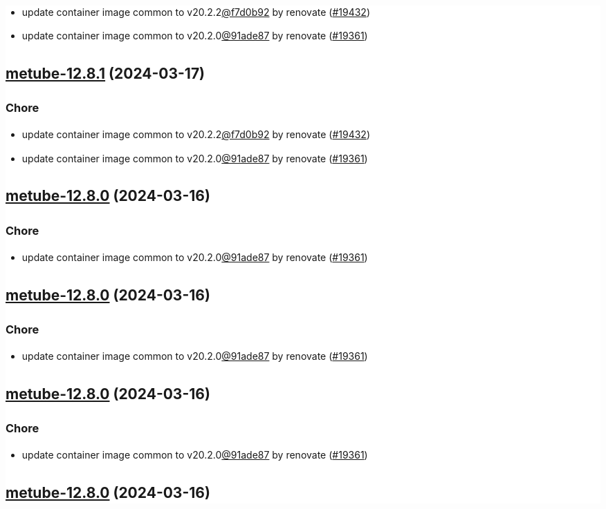 

- update container image common to v20.2.2[@f7d0b92](https://github.com/f7d0b92) by renovate ([#19432](https://github.com/truecharts/charts/issues/19432))

- update container image common to v20.2.0[@91ade87](https://github.com/91ade87) by renovate ([#19361](https://github.com/truecharts/charts/issues/19361))


## [metube-12.8.1](https://github.com/truecharts/charts/compare/metube-12.7.0...metube-12.8.1) (2024-03-17)

### Chore



- update container image common to v20.2.2[@f7d0b92](https://github.com/f7d0b92) by renovate ([#19432](https://github.com/truecharts/charts/issues/19432))

- update container image common to v20.2.0[@91ade87](https://github.com/91ade87) by renovate ([#19361](https://github.com/truecharts/charts/issues/19361))


## [metube-12.8.0](https://github.com/truecharts/charts/compare/metube-12.7.0...metube-12.8.0) (2024-03-16)

### Chore



- update container image common to v20.2.0[@91ade87](https://github.com/91ade87) by renovate ([#19361](https://github.com/truecharts/charts/issues/19361))


## [metube-12.8.0](https://github.com/truecharts/charts/compare/metube-12.7.0...metube-12.8.0) (2024-03-16)

### Chore



- update container image common to v20.2.0[@91ade87](https://github.com/91ade87) by renovate ([#19361](https://github.com/truecharts/charts/issues/19361))


## [metube-12.8.0](https://github.com/truecharts/charts/compare/metube-12.7.0...metube-12.8.0) (2024-03-16)

### Chore



- update container image common to v20.2.0[@91ade87](https://github.com/91ade87) by renovate ([#19361](https://github.com/truecharts/charts/issues/19361))


## [metube-12.8.0](https://github.com/truecharts/charts/compare/metube-12.7.0...metube-12.8.0) (2024-03-16)
